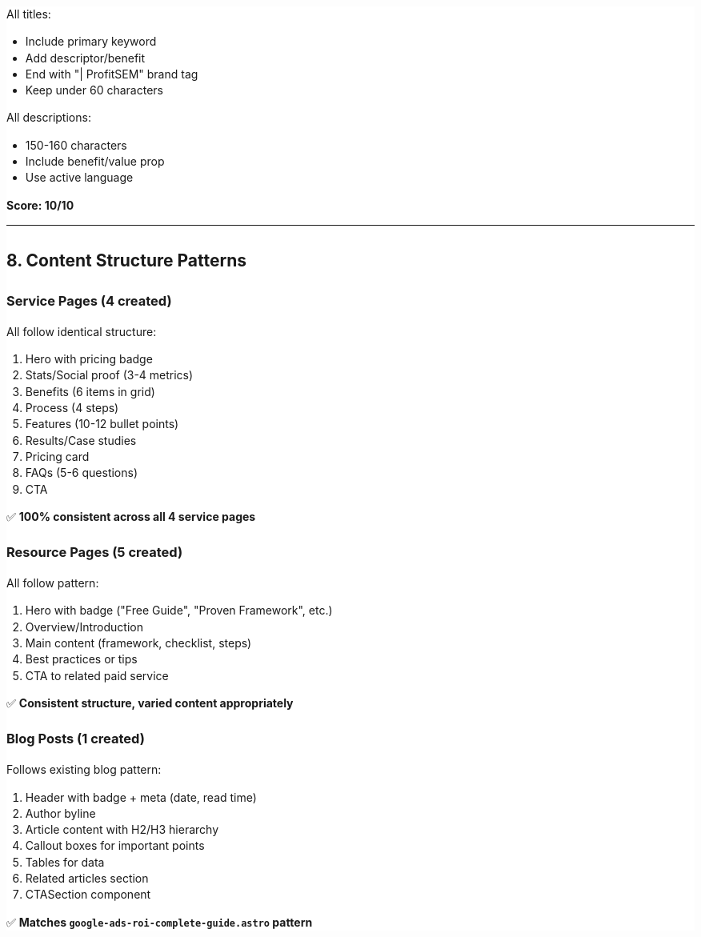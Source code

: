 All titles:
- Include primary keyword
- Add descriptor/benefit
- End with "| ProfitSEM" brand tag
- Keep under 60 characters

All descriptions:
- 150-160 characters
- Include benefit/value prop
- Use active language

**Score: 10/10**

---

## 8. Content Structure Patterns

### Service Pages (4 created)
All follow identical structure:
1. Hero with pricing badge
2. Stats/Social proof (3-4 metrics)
3. Benefits (6 items in grid)
4. Process (4 steps)
5. Features (10-12 bullet points)
6. Results/Case studies
7. Pricing card
8. FAQs (5-6 questions)
9. CTA

✅ **100% consistent across all 4 service pages**

### Resource Pages (5 created)
All follow pattern:
1. Hero with badge ("Free Guide", "Proven Framework", etc.)
2. Overview/Introduction
3. Main content (framework, checklist, steps)
4. Best practices or tips
5. CTA to related paid service

✅ **Consistent structure, varied content appropriately**

### Blog Posts (1 created)
Follows existing blog pattern:
1. Header with badge + meta (date, read time)
2. Author byline
3. Article content with H2/H3 hierarchy
4. Callout boxes for important points
5. Tables for data
6. Related articles section
7. CTASection component

✅ **Matches `google-ads-roi-complete-guide.astro` pattern**
